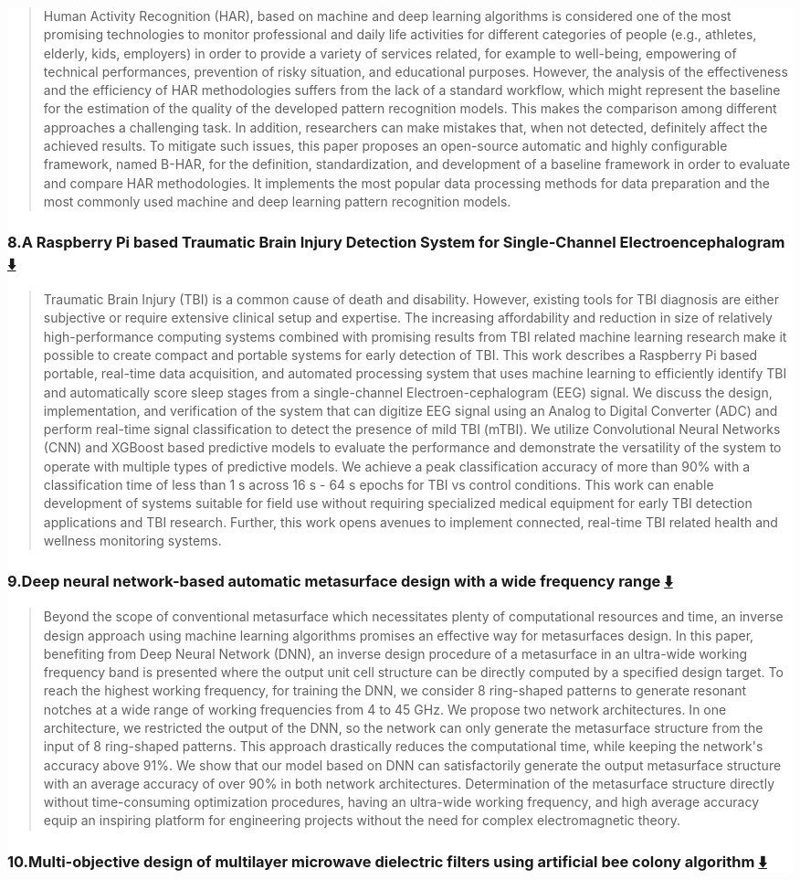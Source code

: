>  Human Activity Recognition (HAR), based on machine and deep learning algorithms is considered one of the most promising technologies to monitor professional and daily life activities for different categories of people (e.g., athletes, elderly, kids, employers) in order to provide a variety of services related, for example to well-being, empowering of technical performances, prevention of risky situation, and educational purposes. However, the analysis of the effectiveness and the efficiency of HAR methodologies suffers from the lack of a standard workflow, which might represent the baseline for the estimation of the quality of the developed pattern recognition models. This makes the comparison among different approaches a challenging task. In addition, researchers can make mistakes that, when not detected, definitely affect the achieved results. To mitigate such issues, this paper proposes an open-source automatic and highly configurable framework, named B-HAR, for the definition, standardization, and development of a baseline framework in order to evaluate and compare HAR methodologies. It implements the most popular data processing methods for data preparation and the most commonly used machine and deep learning pattern recognition models.      
### 8.A Raspberry Pi based Traumatic Brain Injury Detection System for Single-Channel Electroencephalogram  [ :arrow_down: ](https://arxiv.org/pdf/2101.10869.pdf)
>  Traumatic Brain Injury (TBI) is a common cause of death and disability. However, existing tools for TBI diagnosis are either subjective or require extensive clinical setup and expertise. The increasing affordability and reduction in size of relatively high-performance computing systems combined with promising results from TBI related machine learning research make it possible to create compact and portable systems for early detection of TBI. This work describes a Raspberry Pi based portable, real-time data acquisition, and automated processing system that uses machine learning to efficiently identify TBI and automatically score sleep stages from a single-channel Electroen-cephalogram (EEG) signal. We discuss the design, implementation, and verification of the system that can digitize EEG signal using an Analog to Digital Converter (ADC) and perform real-time signal classification to detect the presence of mild TBI (mTBI). We utilize Convolutional Neural Networks (CNN) and XGBoost based predictive models to evaluate the performance and demonstrate the versatility of the system to operate with multiple types of predictive models. We achieve a peak classification accuracy of more than 90% with a classification time of less than 1 s across 16 s - 64 s epochs for TBI vs control conditions. This work can enable development of systems suitable for field use without requiring specialized medical equipment for early TBI detection applications and TBI research. Further, this work opens avenues to implement connected, real-time TBI related health and wellness monitoring systems.      
### 9.Deep neural network-based automatic metasurface design with a wide frequency range  [ :arrow_down: ](https://arxiv.org/pdf/2101.10866.pdf)
>  Beyond the scope of conventional metasurface which necessitates plenty of computational resources and time, an inverse design approach using machine learning algorithms promises an effective way for metasurfaces design. In this paper, benefiting from Deep Neural Network (DNN), an inverse design procedure of a metasurface in an ultra-wide working frequency band is presented where the output unit cell structure can be directly computed by a specified design target. To reach the highest working frequency, for training the DNN, we consider 8 ring-shaped patterns to generate resonant notches at a wide range of working frequencies from 4 to 45 GHz. We propose two network architectures. In one architecture, we restricted the output of the DNN, so the network can only generate the metasurface structure from the input of 8 ring-shaped patterns. This approach drastically reduces the computational time, while keeping the network's accuracy above 91\%. We show that our model based on DNN can satisfactorily generate the output metasurface structure with an average accuracy of over 90\% in both network architectures. Determination of the metasurface structure directly without time-consuming optimization procedures, having an ultra-wide working frequency, and high average accuracy equip an inspiring platform for engineering projects without the need for complex electromagnetic theory.      
### 10.Multi-objective design of multilayer microwave dielectric filters using artificial bee colony algorithm  [ :arrow_down: ](https://arxiv.org/pdf/2101.10858.pdf)